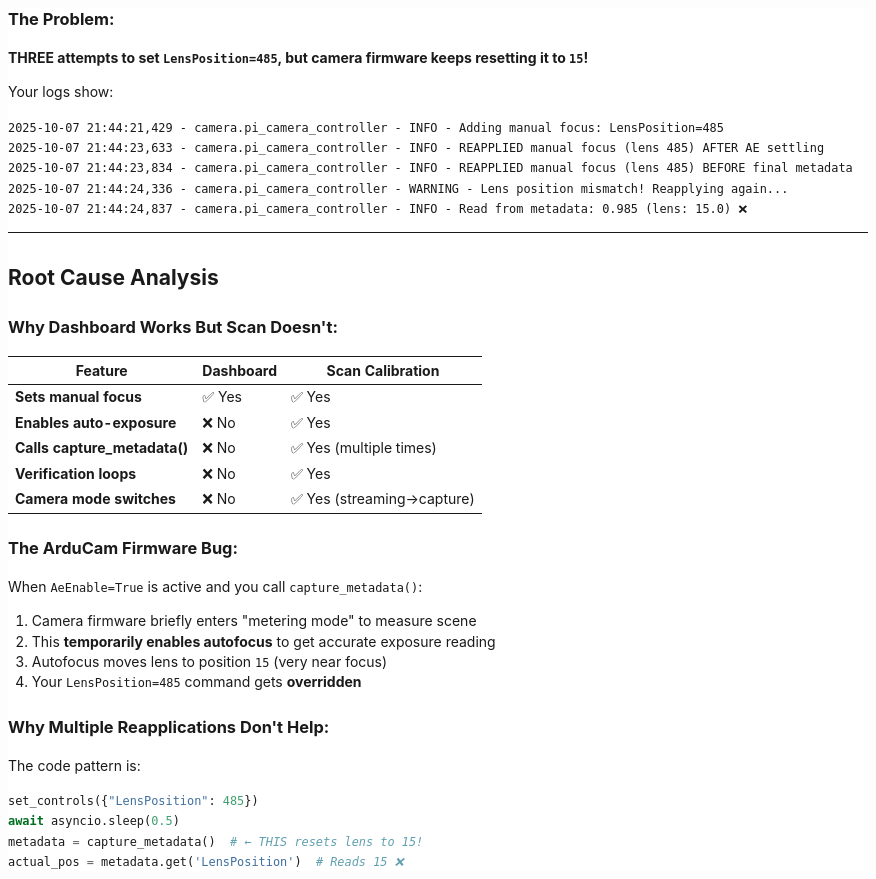 ### The Problem:

**THREE attempts to set `LensPosition=485`, but camera firmware keeps resetting it to `15`!**

Your logs show:
```
2025-10-07 21:44:21,429 - camera.pi_camera_controller - INFO - Adding manual focus: LensPosition=485
2025-10-07 21:44:23,633 - camera.pi_camera_controller - INFO - REAPPLIED manual focus (lens 485) AFTER AE settling
2025-10-07 21:44:23,834 - camera.pi_camera_controller - INFO - REAPPLIED manual focus (lens 485) BEFORE final metadata
2025-10-07 21:44:24,336 - camera.pi_camera_controller - WARNING - Lens position mismatch! Reapplying again...
2025-10-07 21:44:24,837 - camera.pi_camera_controller - INFO - Read from metadata: 0.985 (lens: 15.0) ❌
```

---

## Root Cause Analysis

### Why Dashboard Works But Scan Doesn't:

| Feature | Dashboard | Scan Calibration |
|---------|-----------|------------------|
| **Sets manual focus** | ✅ Yes | ✅ Yes |
| **Enables auto-exposure** | ❌ No | ✅ Yes |
| **Calls capture_metadata()** | ❌ No | ✅ Yes (multiple times) |
| **Verification loops** | ❌ No | ✅ Yes |
| **Camera mode switches** | ❌ No | ✅ Yes (streaming→capture) |

### The ArduCam Firmware Bug:

When `AeEnable=True` is active and you call `capture_metadata()`:
1. Camera firmware briefly enters "metering mode" to measure scene
2. This **temporarily enables autofocus** to get accurate exposure reading
3. Autofocus moves lens to position `15` (very near focus)
4. Your `LensPosition=485` command gets **overridden**

### Why Multiple Reapplications Don't Help:

The code pattern is:
```python
set_controls({"LensPosition": 485})
await asyncio.sleep(0.5)
metadata = capture_metadata()  # ← THIS resets lens to 15!
actual_pos = metadata.get('LensPosition')  # Reads 15 ❌
```
